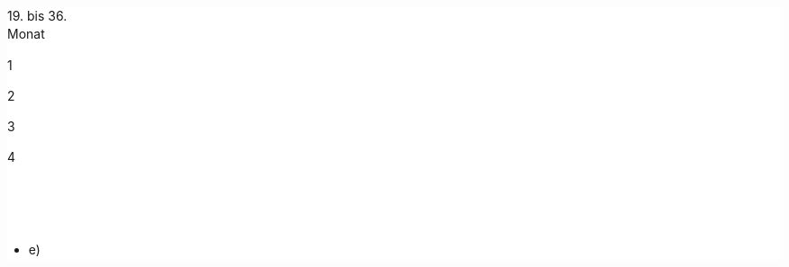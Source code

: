 19\. bis 36.  
Monat

</th>

</tr>

<tr>

<th style="border-right: 0.5pt solid ; border-bottom: 0.5pt solid ;  font-weight:normal;" align="center" valign="middle" charoff="50">

1

</th>

<th style="border-right: 0.5pt solid ; border-bottom: 0.5pt solid ;  font-weight:normal;" align="center" valign="middle" charoff="50">

2

</th>

<th style="border-right: 0.5pt solid ; border-bottom: 0.5pt solid ;  font-weight:normal;" align="center" valign="middle" charoff="50">

3

</th>

<th style="border-bottom: 0.5pt solid ;  font-weight:normal;" colspan="2" align="center" valign="middle" charoff="50">

4

</th>

</tr>

</thead>

<tbody valign="top">

<tr>

<td style="border-right: 0.5pt solid ; border-bottom: 0.5pt solid ; " align="center" valign="top" charoff="50">

 

</td>

<td style="border-right: 0.5pt solid ; border-bottom: 0.5pt solid ; " align="left" valign="top" charoff="50">

 

</td>

<td style="border-right: 0.5pt solid ; border-bottom: 0.5pt solid ; " align="left" valign="top" charoff="50">

  - e)
    
    <div style="">
    